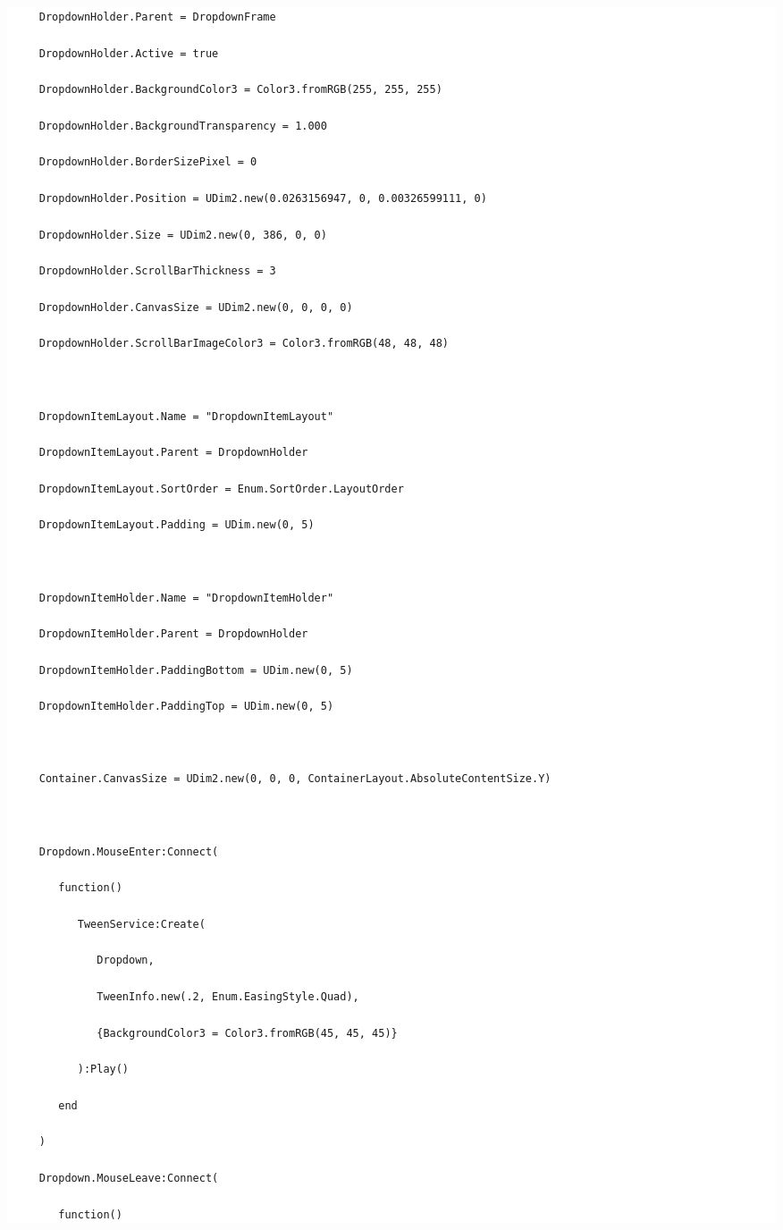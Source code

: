          DropdownHolder.Parent = DropdownFrame

         DropdownHolder.Active = true

         DropdownHolder.BackgroundColor3 = Color3.fromRGB(255, 255, 255)

         DropdownHolder.BackgroundTransparency = 1.000

         DropdownHolder.BorderSizePixel = 0

         DropdownHolder.Position = UDim2.new(0.0263156947, 0, 0.00326599111, 0)

         DropdownHolder.Size = UDim2.new(0, 386, 0, 0)

         DropdownHolder.ScrollBarThickness = 3

         DropdownHolder.CanvasSize = UDim2.new(0, 0, 0, 0)

         DropdownHolder.ScrollBarImageColor3 = Color3.fromRGB(48, 48, 48)

  

         DropdownItemLayout.Name = "DropdownItemLayout"

         DropdownItemLayout.Parent = DropdownHolder

         DropdownItemLayout.SortOrder = Enum.SortOrder.LayoutOrder

         DropdownItemLayout.Padding = UDim.new(0, 5)

  

         DropdownItemHolder.Name = "DropdownItemHolder"

         DropdownItemHolder.Parent = DropdownHolder

         DropdownItemHolder.PaddingBottom = UDim.new(0, 5)

         DropdownItemHolder.PaddingTop = UDim.new(0, 5)

  

         Container.CanvasSize = UDim2.new(0, 0, 0, ContainerLayout.AbsoluteContentSize.Y)

  

         Dropdown.MouseEnter:Connect(

            function()

               TweenService:Create(

                  Dropdown,

                  TweenInfo.new(.2, Enum.EasingStyle.Quad),

                  {BackgroundColor3 = Color3.fromRGB(45, 45, 45)}

               ):Play()

            end

         )

         Dropdown.MouseLeave:Connect(

            function()
